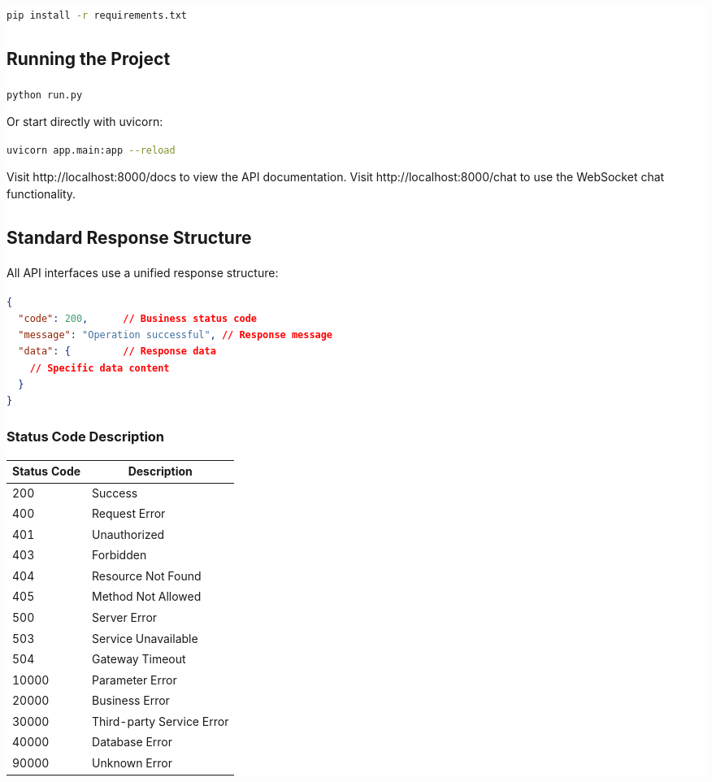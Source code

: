 ```bash
pip install -r requirements.txt
```

## Running the Project

```bash
python run.py
```

Or start directly with uvicorn:

```bash
uvicorn app.main:app --reload
```

Visit http://localhost:8000/docs to view the API documentation.
Visit http://localhost:8000/chat to use the WebSocket chat functionality.

## Standard Response Structure

All API interfaces use a unified response structure:

```json
{
  "code": 200,      // Business status code
  "message": "Operation successful", // Response message
  "data": {         // Response data
    // Specific data content
  }
}
```

### Status Code Description

| Status Code | Description |
|-------|------|
| 200 | Success |
| 400 | Request Error |
| 401 | Unauthorized |
| 403 | Forbidden |
| 404 | Resource Not Found |
| 405 | Method Not Allowed |
| 500 | Server Error |
| 503 | Service Unavailable |
| 504 | Gateway Timeout |
| 10000 | Parameter Error |
| 20000 | Business Error |
| 30000 | Third-party Service Error |
| 40000 | Database Error |
| 90000 | Unknown Error |

